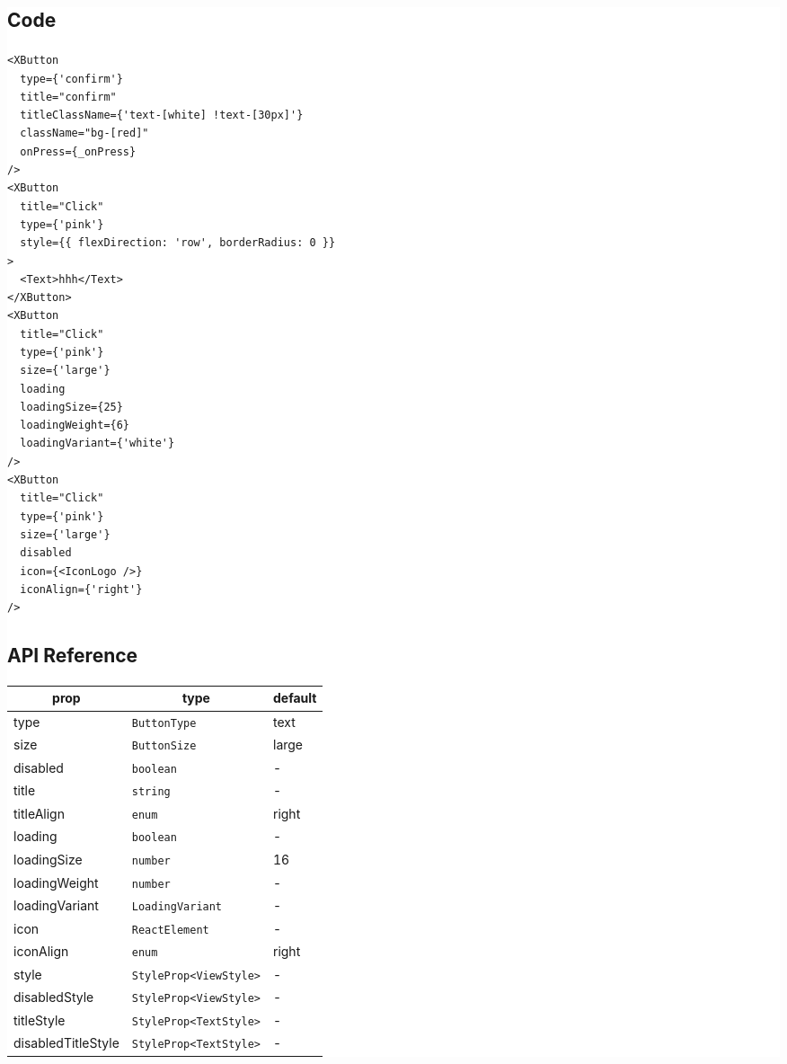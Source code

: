 ## Code
```tsx
<XButton
  type={'confirm'}
  title="confirm"
  titleClassName={'text-[white] !text-[30px]'}
  className="bg-[red]"
  onPress={_onPress}
/>
<XButton
  title="Click"
  type={'pink'}
  style={{ flexDirection: 'row', borderRadius: 0 }}
>
  <Text>hhh</Text>
</XButton>
<XButton
  title="Click"
  type={'pink'}
  size={'large'}
  loading
  loadingSize={25}
  loadingWeight={6}
  loadingVariant={'white'}
/>
<XButton
  title="Click"
  type={'pink'}
  size={'large'}
  disabled
  icon={<IconLogo />}
  iconAlign={'right'}
/>
```

## API Reference
prop  | type | default 
---|---|---
type | `ButtonType` | text |
size |  `ButtonSize` | large
disabled | `boolean` |  -
title | `string` | -
titleAlign | `enum` | right
loading | `boolean` | -
loadingSize | `number` | 16
loadingWeight | `number` | -
loadingVariant | `LoadingVariant` | -
icon | `ReactElement` | -
iconAlign | `enum` | right
style | `StyleProp<ViewStyle>` | -
disabledStyle | `StyleProp<ViewStyle>` | -
titleStyle | `StyleProp<TextStyle>` | -
disabledTitleStyle | `StyleProp<TextStyle>` | -
